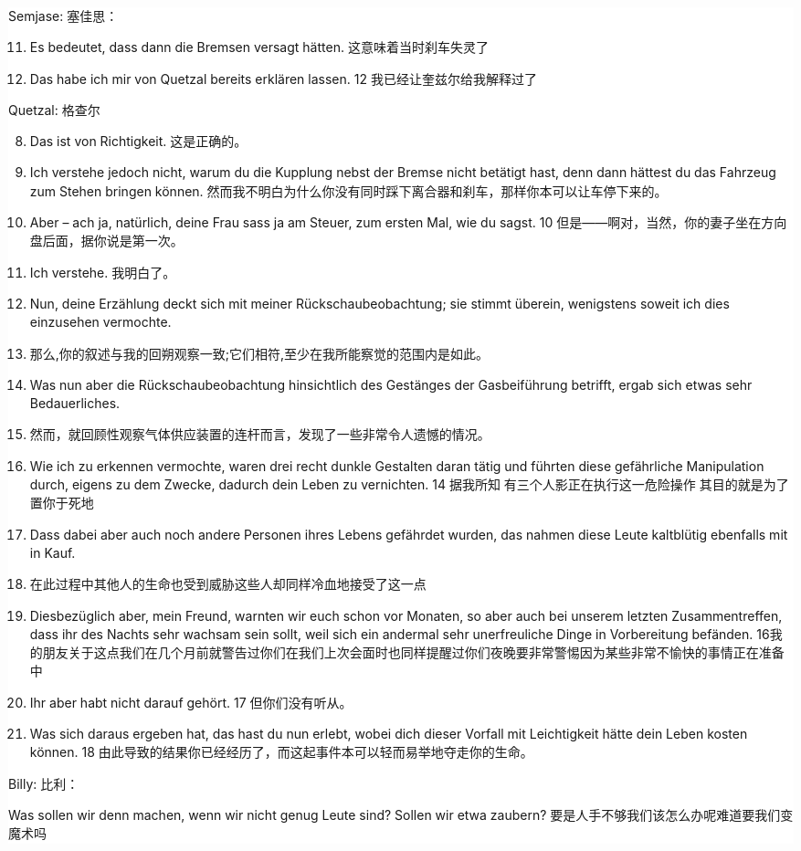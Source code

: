 Semjase:
塞佳思：

11. Es bedeutet, dass dann die Bremsen versagt hätten.
这意味着当时刹车失灵了

12. Das habe ich mir von Quetzal bereits erklären lassen.
12 我已经让奎兹尔给我解释过了

Quetzal:
格查尔

8. Das ist von Richtigkeit.
这是正确的。

9. Ich verstehe jedoch nicht, warum du die Kupplung nebst der Bremse nicht betätigt hast, denn dann hättest du das Fahrzeug zum Stehen bringen können.
然而我不明白为什么你没有同时踩下离合器和刹车，那样你本可以让车停下来的。

10. Aber – ach ja, natürlich, deine Frau sass ja am Steuer, zum ersten Mal, wie du sagst.
10 但是——啊对，当然，你的妻子坐在方向盘后面，据你说是第一次。

11. Ich verstehe.
我明白了。

12. Nun, deine Erzählung deckt sich mit meiner Rückschaubeobachtung; sie stimmt überein, wenigstens soweit ich dies einzusehen vermochte.
12. 那么,你的叙述与我的回朔观察一致;它们相符,至少在我所能察觉的范围内是如此。

13. Was nun aber die Rückschaubeobachtung hinsichtlich des Gestänges der Gasbeiführung betrifft, ergab sich etwas sehr Bedauerliches.
13. 然而，就回顾性观察气体供应装置的连杆而言，发现了一些非常令人遗憾的情况。

14. Wie ich zu erkennen vermochte, waren drei recht dunkle Gestalten daran tätig und führten diese gefährliche Manipulation durch, eigens zu dem Zwecke, dadurch dein Leben zu vernichten.
14 据我所知 有三个人影正在执行这一危险操作 其目的就是为了置你于死地

15. Dass dabei aber auch noch andere Personen ihres Lebens gefährdet wurden, das nahmen diese Leute kaltblütig ebenfalls mit in Kauf.
15. 在此过程中其他人的生命也受到威胁这些人却同样冷血地接受了这一点

16. Diesbezüglich aber, mein Freund, warnten wir euch schon vor Monaten, so aber auch bei unserem letzten Zusammentreffen, dass ihr des Nachts sehr wachsam sein sollt, weil sich ein andermal sehr unerfreuliche Dinge in Vorbereitung befänden.
16我的朋友关于这点我们在几个月前就警告过你们在我们上次会面时也同样提醒过你们夜晚要非常警惕因为某些非常不愉快的事情正在准备中

17. Ihr aber habt nicht darauf gehört.
17 但你们没有听从。

18. Was sich daraus ergeben hat, das hast du nun erlebt, wobei dich dieser Vorfall mit Leichtigkeit hätte dein Leben kosten können.
18 由此导致的结果你已经经历了，而这起事件本可以轻而易举地夺走你的生命。

Billy:
比利：

Was sollen wir denn machen, wenn wir nicht genug Leute sind? Sollen wir etwa zaubern?
要是人手不够我们该怎么办呢难道要我们变魔术吗
